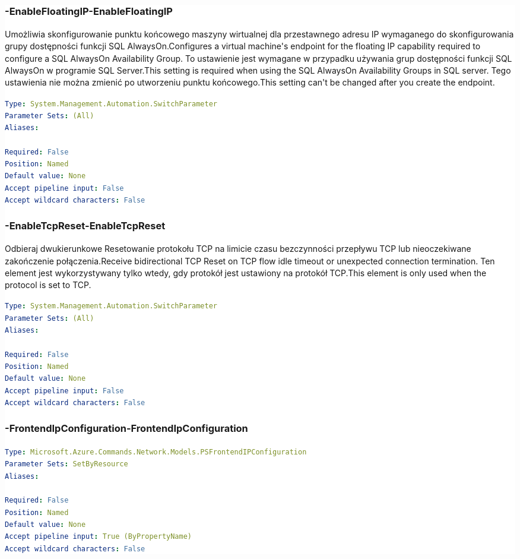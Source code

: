 ### <span data-ttu-id="6d1fc-113">-EnableFloatingIP</span><span class="sxs-lookup"><span data-stu-id="6d1fc-113">-EnableFloatingIP</span></span>
<span data-ttu-id="6d1fc-114">Umożliwia skonfigurowanie punktu końcowego maszyny wirtualnej dla przestawnego adresu IP wymaganego do skonfigurowania grupy dostępności funkcji SQL AlwaysOn.</span><span class="sxs-lookup"><span data-stu-id="6d1fc-114">Configures a virtual machine's endpoint for the floating IP capability required to configure a SQL AlwaysOn Availability Group.</span></span> <span data-ttu-id="6d1fc-115">To ustawienie jest wymagane w przypadku używania grup dostępności funkcji SQL AlwaysOn w programie SQL Server.</span><span class="sxs-lookup"><span data-stu-id="6d1fc-115">This setting is required when using the SQL AlwaysOn Availability Groups in SQL server.</span></span> <span data-ttu-id="6d1fc-116">Tego ustawienia nie można zmienić po utworzeniu punktu końcowego.</span><span class="sxs-lookup"><span data-stu-id="6d1fc-116">This setting can't be changed after you create the endpoint.</span></span>

```yaml
Type: System.Management.Automation.SwitchParameter
Parameter Sets: (All)
Aliases:

Required: False
Position: Named
Default value: None
Accept pipeline input: False
Accept wildcard characters: False
```

### <span data-ttu-id="6d1fc-117">-EnableTcpReset</span><span class="sxs-lookup"><span data-stu-id="6d1fc-117">-EnableTcpReset</span></span>
<span data-ttu-id="6d1fc-118">Odbieraj dwukierunkowe Resetowanie protokołu TCP na limicie czasu bezczynności przepływu TCP lub nieoczekiwane zakończenie połączenia.</span><span class="sxs-lookup"><span data-stu-id="6d1fc-118">Receive bidirectional TCP Reset on TCP flow idle timeout or unexpected connection termination.</span></span> <span data-ttu-id="6d1fc-119">Ten element jest wykorzystywany tylko wtedy, gdy protokół jest ustawiony na protokół TCP.</span><span class="sxs-lookup"><span data-stu-id="6d1fc-119">This element is only used when the protocol is set to TCP.</span></span>

```yaml
Type: System.Management.Automation.SwitchParameter
Parameter Sets: (All)
Aliases:

Required: False
Position: Named
Default value: None
Accept pipeline input: False
Accept wildcard characters: False
```

### <span data-ttu-id="6d1fc-120">-FrontendIpConfiguration</span><span class="sxs-lookup"><span data-stu-id="6d1fc-120">-FrontendIpConfiguration</span></span>
```yaml
Type: Microsoft.Azure.Commands.Network.Models.PSFrontendIPConfiguration
Parameter Sets: SetByResource
Aliases:

Required: False
Position: Named
Default value: None
Accept pipeline input: True (ByPropertyName)
Accept wildcard characters: False
```

